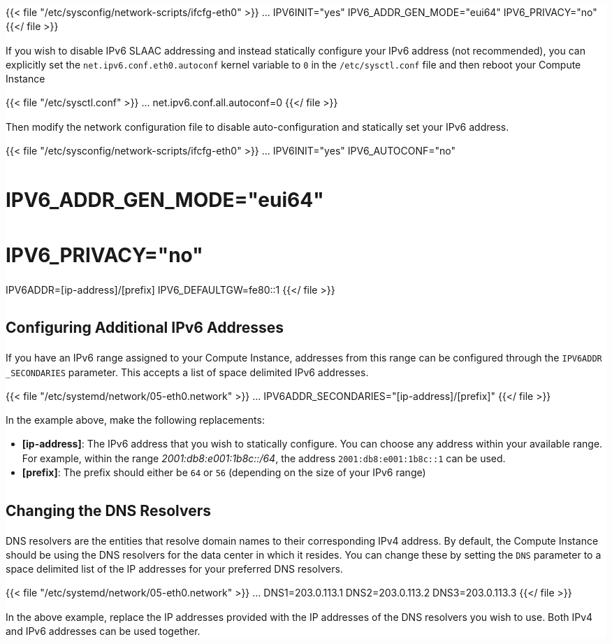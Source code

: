 {{< file "/etc/sysconfig/network-scripts/ifcfg-eth0" >}}
...
IPV6INIT="yes"
IPV6_ADDR_GEN_MODE="eui64"
IPV6_PRIVACY="no"
{{</ file >}}

If you wish to disable IPv6 SLAAC addressing and instead statically configure your IPv6 address (not recommended), you can explicitly set the `net.ipv6.conf.eth0.autoconf` kernel variable to `0` in the `/etc/sysctl.conf` file and then reboot your Compute Instance

{{< file "/etc/sysctl.conf" >}}
...
net.ipv6.conf.all.autoconf=0
{{</ file >}}

Then modify the network configuration file to disable auto-configuration and statically set your IPv6 address.

{{< file "/etc/sysconfig/network-scripts/ifcfg-eth0" >}}
...
IPV6INIT="yes"
IPV6_AUTOCONF="no"
# IPV6_ADDR_GEN_MODE="eui64"
# IPV6_PRIVACY="no"

IPV6ADDR=[ip-address]/[prefix]
IPV6_DEFAULTGW=fe80::1
{{</ file >}}

## Configuring Additional IPv6 Addresses

If you have an IPv6 range assigned to your Compute Instance, addresses from this range can be configured through the `IPV6ADDR_SECONDARIES` parameter. This accepts a list of space delimited IPv6 addresses.

{{< file "/etc/systemd/network/05-eth0.network" >}}
...
IPV6ADDR_SECONDARIES="[ip-address]/[prefix]"
{{</ file >}}

In the example above, make the following replacements:

- **[ip-address]**: The IPv6 address that you wish to statically configure. You can choose any address within your available range. For example, within the range *2001:db8:e001:1b8c::/64*, the address `2001:db8:e001:1b8c::1` can be used.
- **[prefix]**: The prefix should either be `64` or `56` (depending on the size of your IPv6 range)

## Changing the DNS Resolvers

DNS resolvers are the entities that resolve domain names to their corresponding IPv4 address. By default, the Compute Instance should be using the DNS resolvers for the data center in which it resides. You can change these by setting the `DNS` parameter to a space delimited list of the IP addresses for your preferred DNS resolvers.

{{< file "/etc/systemd/network/05-eth0.network" >}}
...
DNS1=203.0.113.1
DNS2=203.0.113.2
DNS3=203.0.113.3
{{</ file >}}

In the above example, replace the IP addresses provided with the IP addresses of the DNS resolvers you wish to use. Both IPv4 and IPv6 addresses can be used together.